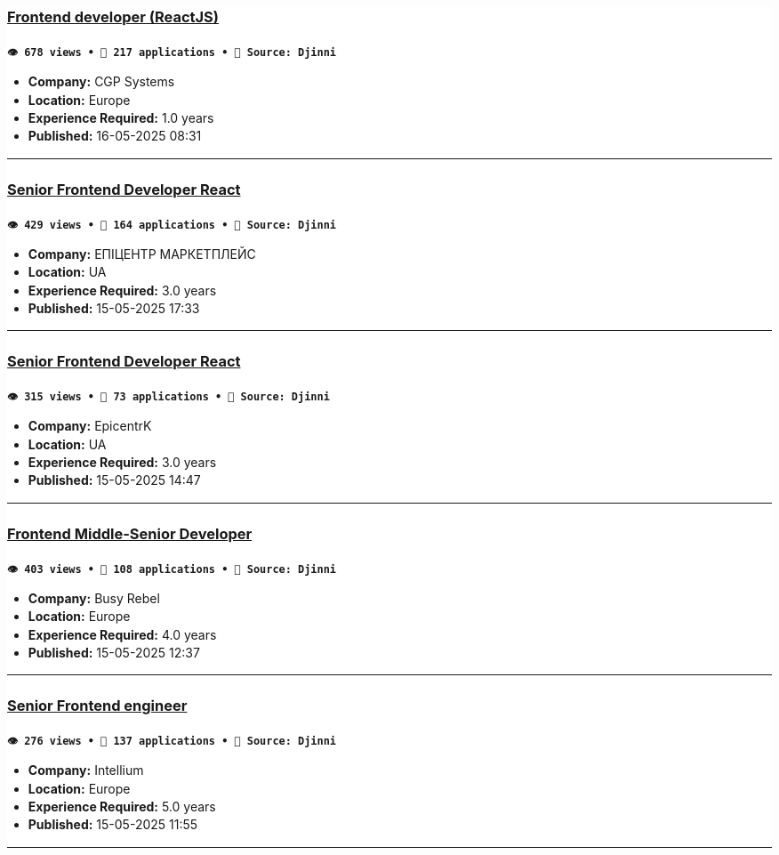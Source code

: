
### [Frontend developer (ReactJS)](https://djinni.co/jobs/447455-frontend-developer-reactjs-/)

**``👁️ 678 views • 📩 217 applications • 📡 Source: Djinni``**
- **Company:** CGP Systems
- **Location:** Europe
- **Experience Required:** 1.0 years
- **Published:** 16-05-2025 08:31

---

### [Senior Frontend Developer React](https://djinni.co/jobs/737559-senior-frontend-developer-react/)

**``👁️ 429 views • 📩 164 applications • 📡 Source: Djinni``**
- **Company:** ЕПІЦЕНТР МАРКЕТПЛЕЙС
- **Location:** UA
- **Experience Required:** 3.0 years
- **Published:** 15-05-2025 17:33

---

### [Senior Frontend Developer React](https://djinni.co/jobs/547643-senior-frontend-developer-react/)

**``👁️ 315 views • 📩 73 applications • 📡 Source: Djinni``**
- **Company:** EpicentrK
- **Location:** UA
- **Experience Required:** 3.0 years
- **Published:** 15-05-2025 14:47

---

### [Frontend Middle-Senior Developer](https://djinni.co/jobs/737409-frontend-middle-senior-developer/)

**``👁️ 403 views • 📩 108 applications • 📡 Source: Djinni``**
- **Company:** Busy Rebel
- **Location:** Europe
- **Experience Required:** 4.0 years
- **Published:** 15-05-2025 12:37

---

### [Senior Frontend engineer](https://djinni.co/jobs/737386-senior-frontend-engineer/)

**``👁️ 276 views • 📩 137 applications • 📡 Source: Djinni``**
- **Company:** Intellium
- **Location:** Europe
- **Experience Required:** 5.0 years
- **Published:** 15-05-2025 11:55

---
